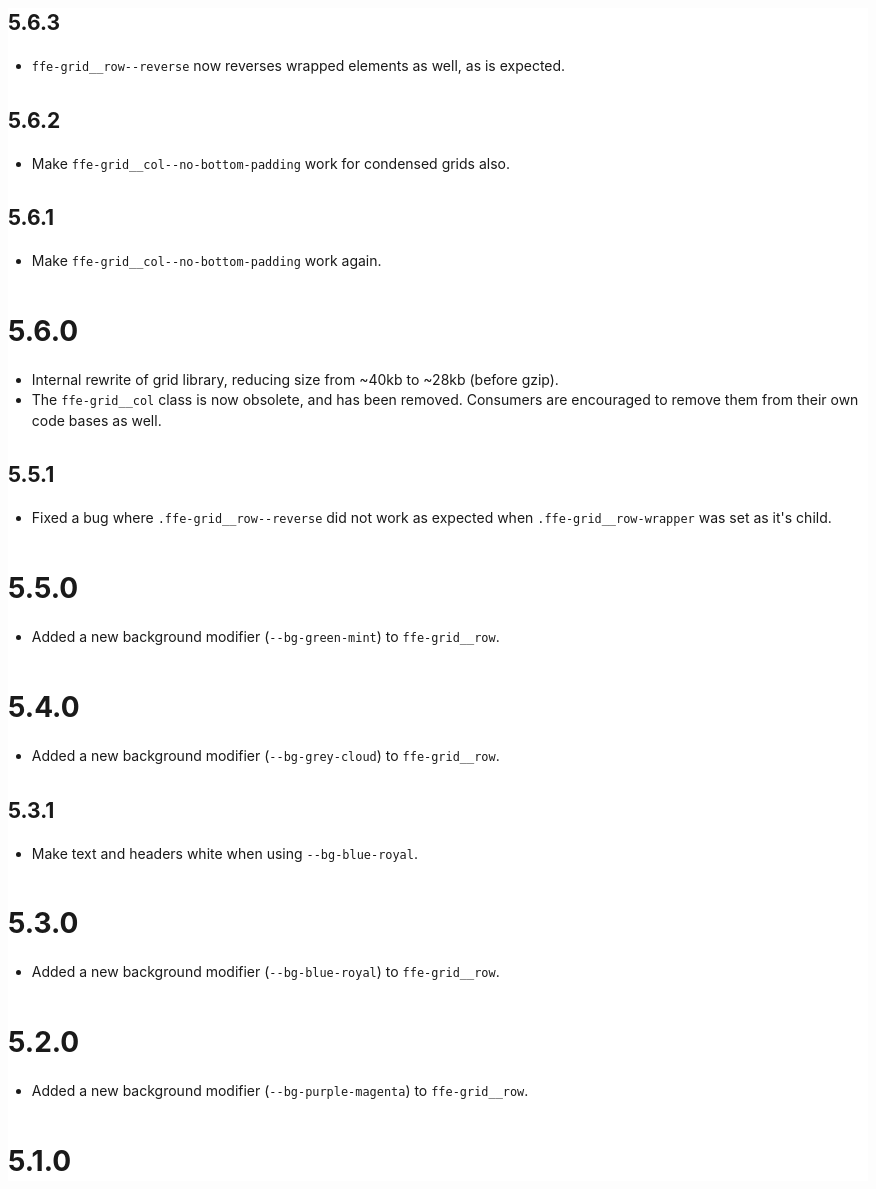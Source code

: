 ## 5.6.3

-   `ffe-grid__row--reverse` now reverses wrapped elements as well, as is expected.

## 5.6.2

-   Make `ffe-grid__col--no-bottom-padding` work for condensed grids also.

## 5.6.1

-   Make `ffe-grid__col--no-bottom-padding` work again.

# 5.6.0

-   Internal rewrite of grid library, reducing size from ~40kb to ~28kb (before gzip).
-   The `ffe-grid__col` class is now obsolete, and has been removed. Consumers are encouraged to remove them from their
    own code bases as well.

## 5.5.1

-   Fixed a bug where `.ffe-grid__row--reverse` did not work as expected when `.ffe-grid__row-wrapper` was set as it's child.

# 5.5.0

-   Added a new background modifier (`--bg-green-mint`) to `ffe-grid__row`.

# 5.4.0

-   Added a new background modifier (`--bg-grey-cloud`) to `ffe-grid__row`.

## 5.3.1

-   Make text and headers white when using `--bg-blue-royal`.

# 5.3.0

-   Added a new background modifier (`--bg-blue-royal`) to `ffe-grid__row`.

# 5.2.0

-   Added a new background modifier (`--bg-purple-magenta`) to `ffe-grid__row`.

# 5.1.0
